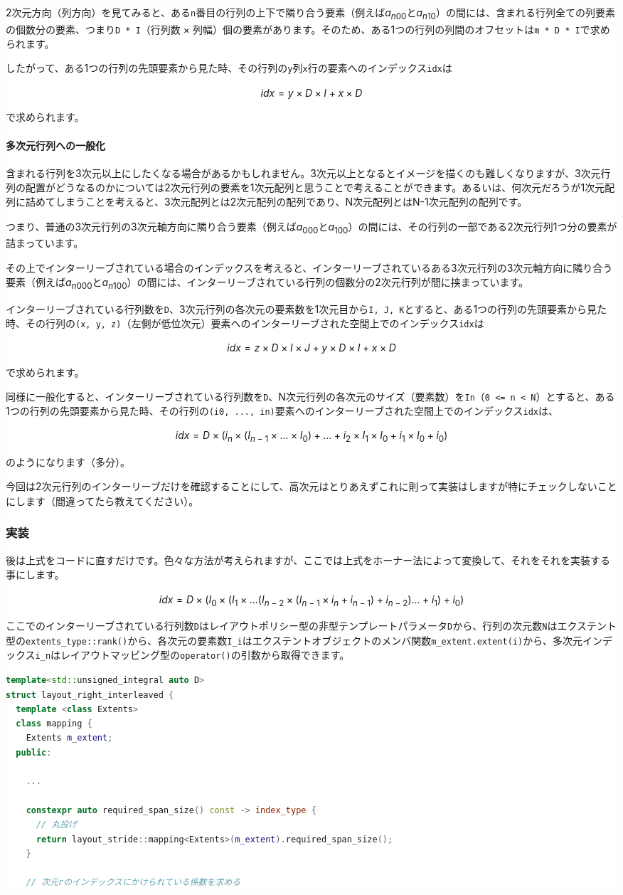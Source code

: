 2次元方向（列方向）を見てみると、ある`n`番目の行列の上下で隣り合う要素（例えば$a_{n00}$と$a_{n10}$）の間には、含まれる行列全ての列要素の個数分の要素、つまり`D * I`（行列数 × 列幅）個の要素があります。そのため、ある1つの行列の列間のオフセットは`m * D * I`で求められます。

したがって、ある1つの行列の先頭要素から見た時、その行列の`y`列`x`行の要素へのインデックス`idx`は

$$
idx = y \times D \times I + x \times D
$$

で求められます。

#### 多次元行列への一般化

含まれる行列を3次元以上にしたくなる場合があるかもしれません。3次元以上となるとイメージを描くのも難しくなりますが、3次元行列の配置がどうなるのかについては2次元行列の要素を1次元配列と思うことで考えることができます。あるいは、何次元だろうが1次元配列に詰めてしまうことを考えると、3次元配列とは2次元配列の配列であり、N次元配列とはN-1次元配列の配列です。

つまり、普通の3次元行列の3次元軸方向に隣り合う要素（例えば$a_{000}$と$a_{100}$）の間には、その行列の一部である2次元行列1つ分の要素が詰まっています。

その上でインターリーブされている場合のインデックスを考えると、インターリーブされているある3次元行列の3次元軸方向に隣り合う要素（例えば$a_{n000}$と$a_{n100}$）の間には、インターリーブされている行列の個数分の2次元行列が間に挟まっています。

インターリーブされている行列数を`D`、3次元行列の各次元の要素数を1次元目から`I, J, K`とすると、ある1つの行列の先頭要素から見た時、その行列の`(x, y, z)`（左側が低位次元）要素へのインターリーブされた空間上でのインデックス`idx`は

$$
idx = z \times D \times I \times J + y \times D \times I + x \times D
$$

で求められます。

同様に一般化すると、インターリーブされている行列数を`D`、N次元行列の各次元のサイズ（要素数）を`In`（`0 <= n < N`）とすると、ある1つの行列の先頭要素から見た時、その行列の`(i0, ..., in)`要素へのインターリーブされた空間上でのインデックス`idx`は、

$$
idx = D \times (i_n \times (I_{n - 1} \times ... \times I_0) + ... + i_2 \times I_1 \times I_0 + i_1 \times I_0  + i_0) 
$$

のようになります（多分）。

今回は2次元行列のインターリーブだけを確認することにして、高次元はとりあえずこれに則って実装はしますが特にチェックしないことにします（間違ってたら教えてください）。

### 実装

後は上式をコードに直すだけです。色々な方法が考えられますが、ここでは上式をホーナー法によって変換して、それをそれを実装する事にします。

$$
idx = D \times (I_0 \times ( I_1 \times ...(I_{n - 2} \times (I_{n - 1} \times i_n + i_{n-1}) + i_{n-2})... + i_1) + i_0)
$$

ここでのインターリーブされている行列数`D`はレイアウトポリシー型の非型テンプレートパラメータ`D`から、行列の次元数`N`はエクステント型の`extents_type::rank()`から、各次元の要素数`I_i`はエクステントオブジェクトのメンバ関数`m_extent.extent(i)`から、多次元インデックス`i_n`はレイアウトマッピング型の`operator()`の引数から取得できます。

```cpp
template<std::unsigned_integral auto D>
struct layout_right_interleaved {
  template <class Extents>
  class mapping {
    Extents m_extent;
  public:

    ...

    constexpr auto required_span_size() const -> index_type {
      // 丸投げ
      return layout_stride::mapping<Extents>(m_extent).required_span_size();
    }

    // 次元rのインデックスにかけられている係数を求める
```